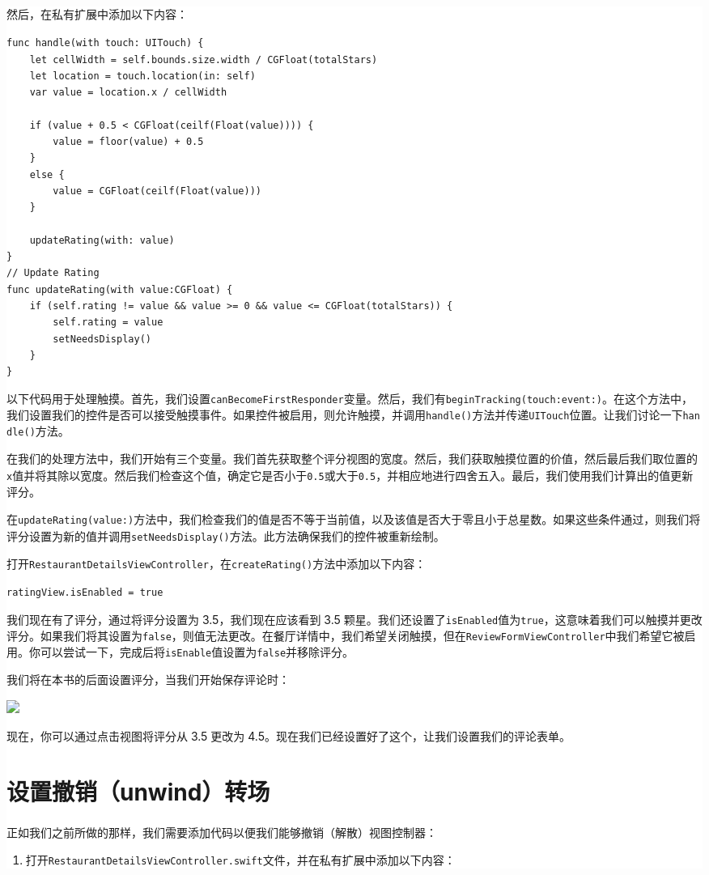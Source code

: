 然后，在私有扩展中添加以下内容：

```
func handle(with touch: UITouch) {
    let cellWidth = self.bounds.size.width / CGFloat(totalStars)
    let location = touch.location(in: self)
    var value = location.x / cellWidth

    if (value + 0.5 < CGFloat(ceilf(Float(value)))) {
        value = floor(value) + 0.5
    }
    else {
        value = CGFloat(ceilf(Float(value)))
    }

    updateRating(with: value)
}
// Update Rating
func updateRating(with value:CGFloat) {
    if (self.rating != value && value >= 0 && value <= CGFloat(totalStars)) {
        self.rating = value
        setNeedsDisplay()
    }
}
```

以下代码用于处理触摸。首先，我们设置`canBecomeFirstResponder`变量。然后，我们有`beginTracking(touch:event:)`。在这个方法中，我们设置我们的控件是否可以接受触摸事件。如果控件被启用，则允许触摸，并调用`handle()`方法并传递`UITouch`位置。让我们讨论一下`handle()`方法。

在我们的处理方法中，我们开始有三个变量。我们首先获取整个评分视图的宽度。然后，我们获取触摸位置的价值，然后最后我们取位置的`x`值并将其除以宽度。然后我们检查这个值，确定它是否小于`0.5`或大于`0.5`，并相应地进行四舍五入。最后，我们使用我们计算出的值更新评分。

在`updateRating(value:)`方法中，我们检查我们的值是否不等于当前值，以及该值是否大于零且小于总星数。如果这些条件通过，则我们将评分设置为新的值并调用`setNeedsDisplay()`方法。此方法确保我们的控件被重新绘制。

打开`RestaurantDetailsViewController`，在`createRating()`方法中添加以下内容：

```
ratingView.isEnabled = true
```

我们现在有了评分，通过将评分设置为 3.5，我们现在应该看到 3.5 颗星。我们还设置了`isEnabled`值为`true`，这意味着我们可以触摸并更改评分。如果我们将其设置为`false`，则值无法更改。在餐厅详情中，我们希望关闭触摸，但在`ReviewFormViewController`中我们希望它被启用。你可以尝试一下，完成后将`isEnable`值设置为`false`并移除评分。

我们将在本书的后面设置评分，当我们开始保存评论时：

![](img/ec8a24b4-f014-4de4-8c7c-4c131537aa0f.jpg)

现在，你可以通过点击视图将评分从 3.5 更改为 4.5。现在我们已经设置好了这个，让我们设置我们的评论表单。

# 设置撤销（unwind）转场

正如我们之前所做的那样，我们需要添加代码以便我们能够撤销（解散）视图控制器：

1.  打开`RestaurantDetailsViewController.swift`文件，并在私有扩展中添加以下内容：
